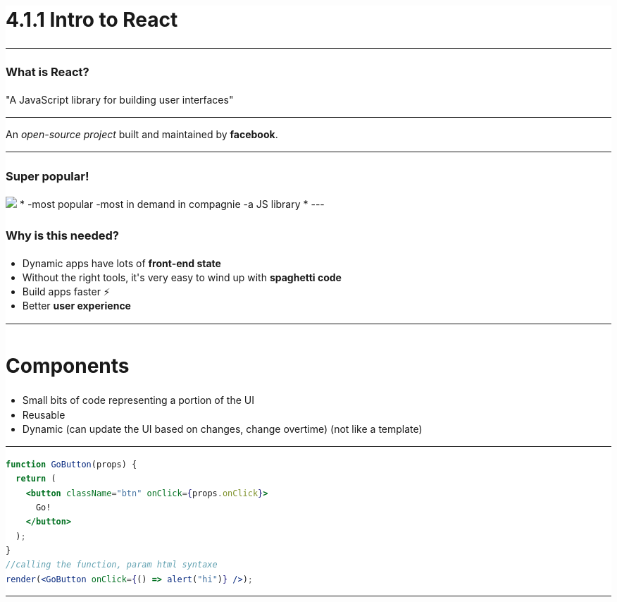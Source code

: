 # 4.1.1 Intro to React

---

### What is React?

"A JavaScript library for building user interfaces"

---

An _open-source project_ built and maintained by **facebook**.

---

### Super popular!

<img src="./assets/npm-trends.png" />
*
-most popular
-most in demand in compagnie
-a JS library
*
---

### Why is this needed?

- Dynamic apps have lots of **front-end state**
- Without the right tools, it's very easy to wind up with **spaghetti code**
- Build apps faster ⚡️
- Better **user experience**

---

# Components

- Small bits of code representing a portion of the UI
- Reusable
- Dynamic (can update the UI based on changes, change overtime) (not like a template)

---

```jsx live=true clickToReveal=true
function GoButton(props) {
  return (
    <button className="btn" onClick={props.onClick}>
      Go!
    </button>
  );
}
//calling the function, param html syntaxe
render(<GoButton onClick={() => alert("hi")} />);
```

---
